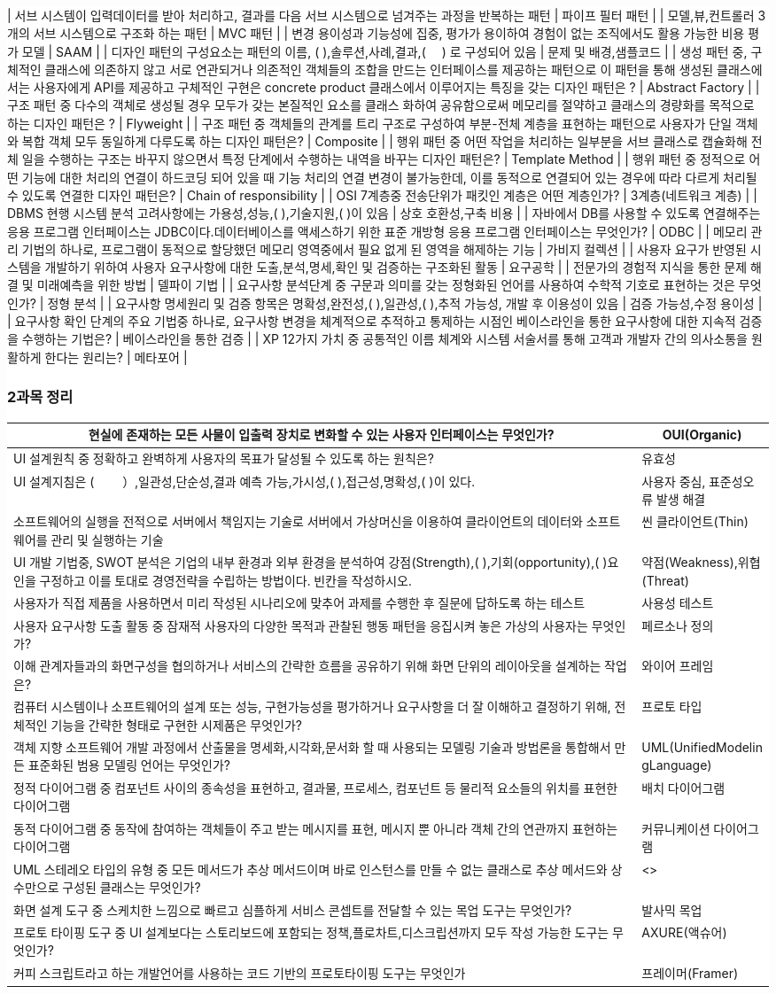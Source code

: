 | 서브 시스템이 입력데이터를 받아 처리하고, 결과를 다음 서브 시스템으로 넘겨주는 과정을 반복하는 패턴 | 파이프 필터 패턴        |
| 모델,뷰,컨트롤러 3개의 서브 시스템으로 구조화 하는 패턴      | MVC 패턴                |
| 변경 용이성과 기능성에 집중, 평가가 용이하여 경험이 없는 조직에서도 활용 가능한 비용 평가 모델 | SAAM                    |
| 디자인 패턴의 구성요소는 패턴의 이름, ( ),솔루션,사례,결과,( 　) 로 구성되어 있음 | 문제 및 배경,샘플코드   |
| 생성 패턴 중, 구체적인 클래스에 의존하지 않고 서로 연관되거나 의존적인 객체들의 조합을 만드는 인터페이스를 제공하는 패턴으로 이 패턴을 통해 생성된 클래스에서는 사용자에게 API를 제공하고 구체적인 구현은 concrete product 클래스에서 이루어지는 특징을 갖는 디자인 패턴은 ? | Abstract Factory        |
| 구조 패턴 중 다수의 객체로 생성될 경우 모두가 갖는 본질적인 요소를 클래스 화하여 공유함으로써 메모리를 절약하고 클래스의 경량화를 목적으로 하는 디자인 패턴은 ? | Flyweight               |
| 구조 패턴 중 객체들의 관계를 트리 구조로 구성하여 부분-전체 계층을 표현하는 패턴으로 사용자가 단일 객체와 복합 객체 모두 동일하게 다루도록 하는 디자인 패턴은? | Composite               |
| 행위 패턴 중 어떤 작업을 처리하는 일부분을 서브 클래스로 캡슐화해 전체 일을 수행하는 구조는 바꾸지 않으면서 특정 단계에서 수행하는 내역을 바꾸는 디자인 패턴은? | Template Method         |
| 행위 패턴 중 정적으로 어떤 기능에 대한 처리의 연결이 하드코딩 되어 있을 때 기능 처리의 연결 변경이 불가능한데, 이를 동적으로 연결되어 있는 경우에 따라 다르게 처리될 수 있도록 연결한 디자인 패턴은? | Chain of responsibility |
| OSI 7계층중 전송단위가 패킷인 계층은 어떤 계층인가?          | 3계층(네트워크 계층)    |
| DBMS 현행 시스템 분석 고려사항에는 가용성,성능,( ),기술지원,( )이 있음 | 상호 호환성,구축 비용   |
| 자바에서 DB를 사용할 수 있도록 연결해주는 응용 프로그램 인터페이스는 JDBC이다.데이터베이스를 액세스하기 위한 표준 개방형 응용 프로그램 인터페이스는 무엇인가? | ODBC                    |
| 메모리 관리 기법의 하나로, 프로그램이 동적으로 할당했던 메모리 영역중에서 필요 없게 된 영역을 해제하는 기능 | 가비지 컬렉션           |
| 사용자 요구가 반영된 시스템을 개발하기 위하여 사용자 요구사항에 대한 도출,분석,명세,확인 및 검증하는 구조화된 활동 | 요구공학                |
| 전문가의 경험적 지식을 통한 문제 해결 및 미래예측을 위한 방법 | 델파이 기법             |
| 요구사항 분석단계 중 구문과 의미를 갖는 정형화된 언어를 사용하여 수학적 기호로 표현하는 것은 무엇인가? | 정형 분석               |
| 요구사항 명세원리 및 검증 항목은 명확성,완전성,( ),일관성,( ),추적 가능성, 개발 후 이용성이 있음 | 검증 가능성,수정 용이성 |
| 요구사항 확인 단계의 주요 기법중 하나로, 요구사항 변경을 체계적으로 추적하고 통제하는 시점인 베이스라인을 통한 요구사항에 대한 지속적 검증을 수행하는 기법은? | 베이스라인을 통한 검증  |
| XP 12가지 가치 중 공통적인 이름 체계와 시스템 서술서를 통해 고객과 개발자 간의 의사소통을 원활하게 한다는 원리는? | 메타포어                |

 

### 2과목 정리

| 현실에 존재하는 모든 사물이 입출력 장치로 변화할 수 있는 사용자 인터페이스는 무엇인가? | OUI(Organic)                      |
| ------------------------------------------------------------ | --------------------------------- |
| UI 설계원칙 중 정확하고 완벽하게 사용자의 목표가 달성될 수 있도록 하는 원칙은? | 유효성                            |
| UI 설계지침은 ( 　　）,일관성,단순성,결과 예측 가능,가시성,( ),접근성,명확성,( )이 있다. | 사용자 중심, 표준성오류 발생 해결 |
| 소프트웨어의 실행을 전적으로 서버에서 책임지는 기술로 서버에서 가상머신을 이용하여 클라이언트의 데이터와 소프트웨어를 관리 및 실행하는 기술 | 씬 클라이언트(Thin)               |
| UI 개발 기법중, SWOT 분석은 기업의 내부 환경과 외부 환경을 분석하여 강점(Strength),( ),기회(opportunity),( )요인을 구정하고 이를 토대로 경영전략을 수립하는 방법이다. 빈칸을 작성하시오. | 약점(Weakness),위협(Threat)       |
| 사용자가 직접 제품을 사용하면서 미리 작성된 시나리오에 맞추어 과제를 수행한 후 질문에 답하도록 하는 테스트 | 사용성 테스트                     |
| 사용자 요구사항 도출 활동 중 잠재적 사용자의 다양한 목적과 관찰된 행동 패턴을 응집시켜 놓은 가상의 사용자는 무엇인가? | 페르소나 정의                     |
| 이해 관계자들과의 화면구성을 협의하거나 서비스의 간략한 흐름을 공유하기 위해 화면 단위의 레이아웃을 설계하는 작업은? | 와이어 프레임                     |
| 컴퓨터 시스템이나 소프트웨어의 설계 또는 성능, 구현가능성을 평가하거나 요구사항을 더 잘 이해하고 결정하기 위해, 전체적인 기능을 간략한 형태로 구현한 시제품은 무엇인가? | 프로토 타입                       |
| 객체 지향 소프트웨어 개발 과정에서 산출물을 명세화,시각화,문서화 할 때 사용되는 모델링 기술과 방법론을 통합해서 만든 표준화된 범용 모델링 언어는 무엇인가? | UML(UnifiedModelingLanguage)      |
| 정적 다이어그램 중 컴포넌트 사이의 종속성을 표현하고, 결과물, 프로세스, 컴포넌트 등 물리적 요소들의 위치를 표현한 다이어그램 | 배치 다이어그램                   |
| 동적 다이어그램 중 동작에 참여하는 객체들이 주고 받는 메시지를 표현, 메시지 뿐 아니라 객체 간의 연관까지 표현하는 다이어그램 | 커뮤니케이션 다이어그램           |
| UML 스테레오 타입의 유형 중 모든 메서드가 추상 메서드이며 바로 인스턴스를 만들 수 없는 클래스로 추상 메서드와 상수만으로 구성된 클래스는 무엇인가? | <<interface>>                     |
| 화면 설계 도구 중 스케치한 느낌으로 빠르고 심플하게 서비스 콘셉트를 전달할 수 있는 목업 도구는 무엇인가? | 발사믹 목업                       |
| 프로토 타이핑 도구 중 UI 설계보다는 스토리보드에 포함되는 정책,플로차트,디스크립션까지 모두 작성 가능한 도구는 무엇인가? | AXURE(액슈어)                     |
| 커피 스크립트라고 하는 개발언어를 사용하는 코드 기반의 프로토타이핑 도구는 무엇인가 | 프레이머(Framer)                  |
